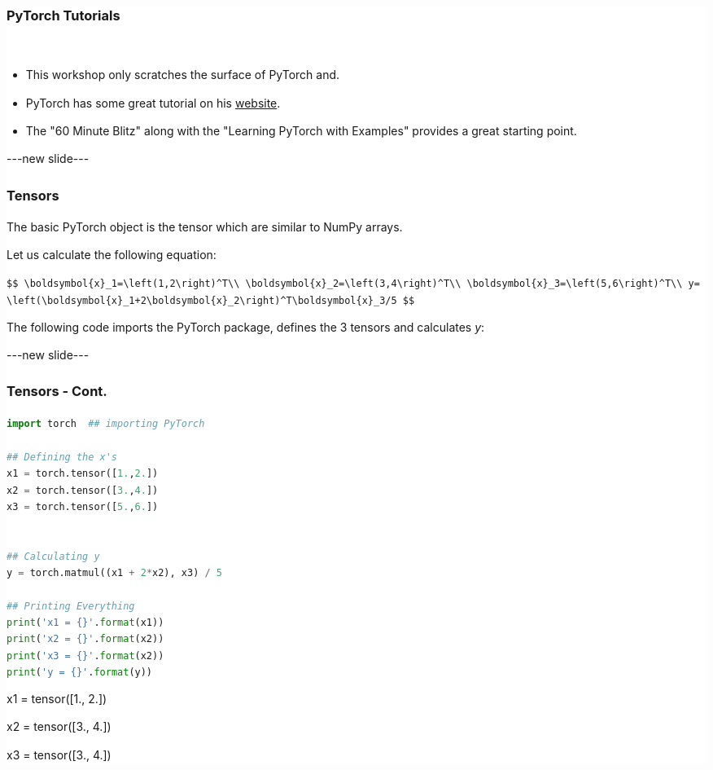 ### PyTorch Tutorials

<br>

- This workshop only scratches the surface of PyTorch and.

- PyTorch has some great tutorial on his [website](https://pytorch.org/tutorials/beginner/blitz/autograd_tutorial.html).

- The "60 Minute Blitz" along with the "Learning PyTorch with Examples" provides a great starting point.

---new slide---

### Tensors

The basic PyTorch object is the tensor which are similar to NumPy arrays.

Let us calculate the following equation:

`$$
\boldsymbol{x}_1=\left(1,2\right)^T\\
\boldsymbol{x}_2=\left(3,4\right)^T\\
\boldsymbol{x}_3=\left(5,6\right)^T\\
y=\left(\boldsymbol{x}_1+2\boldsymbol{x}_2\right)^T\boldsymbol{x}_3/5
$$`

The following code imports the PyTorch package, defines the 3 tensors and calculates $y$:

---new slide---

### Tensors - Cont.

```python
import torch  ## importing PyTorch

## Defining the x's
x1 = torch.tensor([1.,2.])
x2 = torch.tensor([3.,4.])
x3 = torch.tensor([5.,6.])


## Calculating y
y = torch.matmul((x1 + 2*x2), x3) / 5

## Printing Everything
print('x1 = {}'.format(x1))
print('x2 = {}'.format(x2))
print('x3 = {}'.format(x2))
print('y = {}'.format(y))
```

x1 = tensor([1., 2.])

x2 = tensor([3., 4.])

x3 = tensor([3., 4.])
